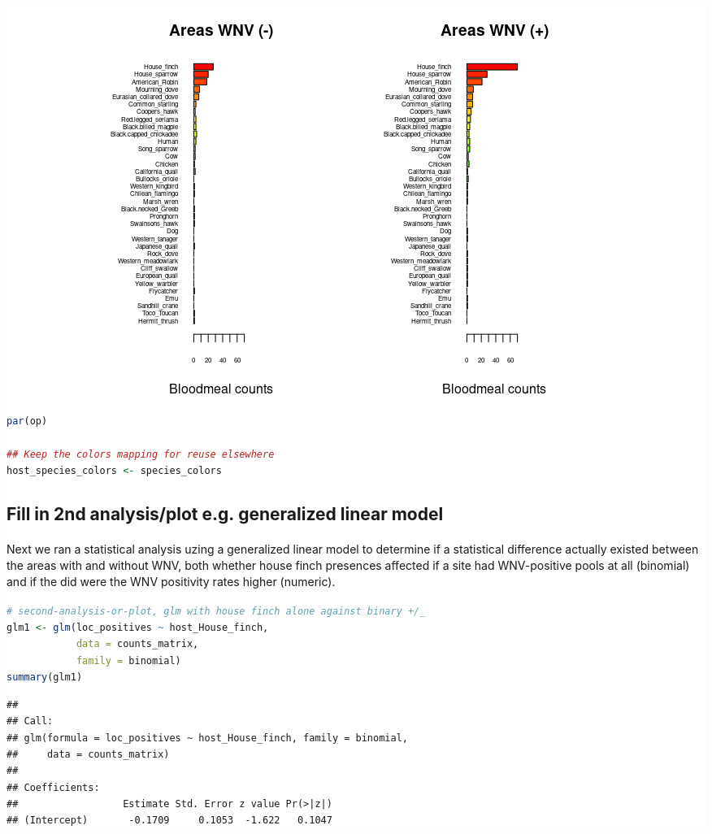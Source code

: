 ![](Warm-up-mosquitoes-William-F_files/figure-gfm/first-analysis-1.png)

``` r
par(op)

## Keep the colors mapping for reuse elsewhere
host_species_colors <- species_colors
```

## Fill in 2nd analysis/plot e.g. generalized linear model

Next we ran a statistical analysis uzing a generalized linear model to
determine if a statistical difference actually existed between the areas
with and without WNV, both whether house finch presences affected if a
site had WNV-positive pools at all (binomial) and if the did were the
WNV positivity rates higher (numeric).

``` r
# second-analysis-or-plot, glm with house finch alone against binary +/_
glm1 <- glm(loc_positives ~ host_House_finch,
            data = counts_matrix,
            family = binomial)
summary(glm1)
```

    ## 
    ## Call:
    ## glm(formula = loc_positives ~ host_House_finch, family = binomial, 
    ##     data = counts_matrix)
    ## 
    ## Coefficients:
    ##                  Estimate Std. Error z value Pr(>|z|)  
    ## (Intercept)       -0.1709     0.1053  -1.622   0.1047  